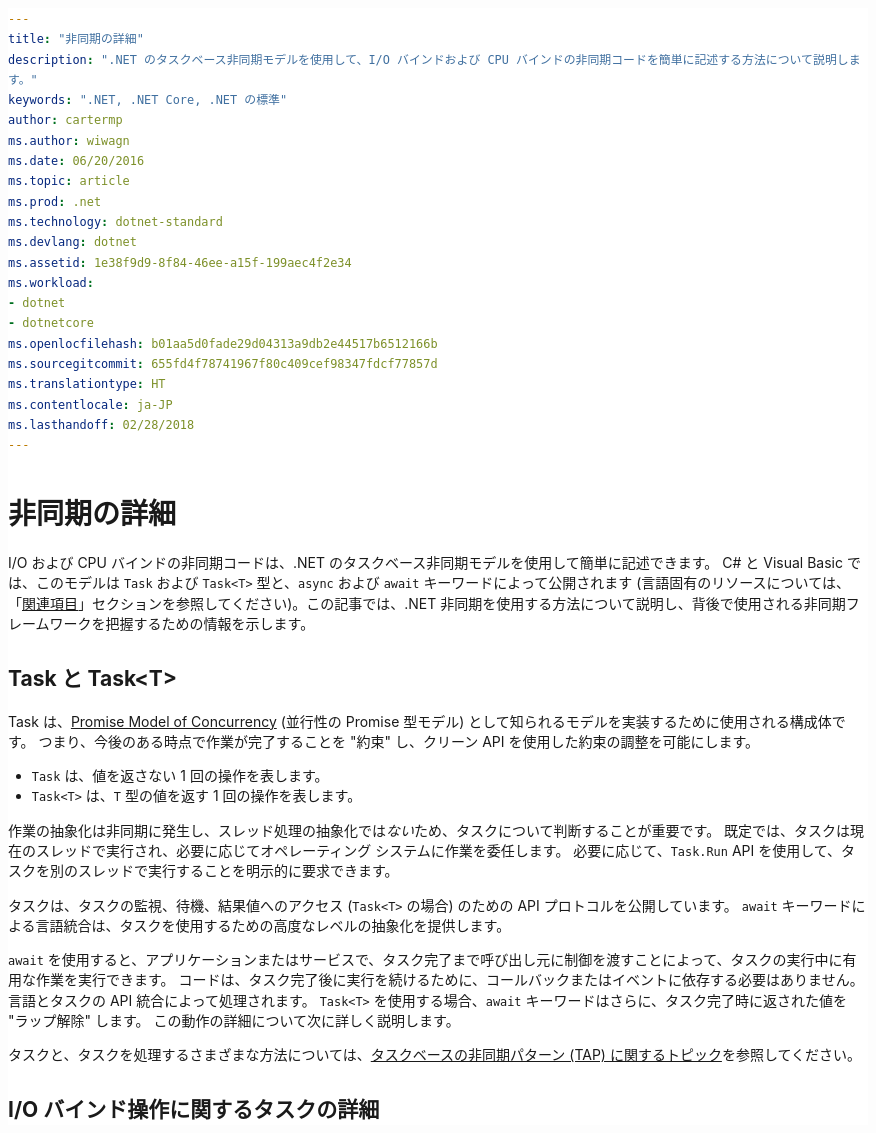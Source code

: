 ```yaml
---
title: "非同期の詳細"
description: ".NET のタスクベース非同期モデルを使用して、I/O バインドおよび CPU バインドの非同期コードを簡単に記述する方法について説明します。"
keywords: ".NET, .NET Core, .NET の標準"
author: cartermp
ms.author: wiwagn
ms.date: 06/20/2016
ms.topic: article
ms.prod: .net
ms.technology: dotnet-standard
ms.devlang: dotnet
ms.assetid: 1e38f9d9-8f84-46ee-a15f-199aec4f2e34
ms.workload:
- dotnet
- dotnetcore
ms.openlocfilehash: b01aa5d0fade29d04313a9db2e44517b6512166b
ms.sourcegitcommit: 655fd4f78741967f80c409cef98347fdcf77857d
ms.translationtype: HT
ms.contentlocale: ja-JP
ms.lasthandoff: 02/28/2018
---
```

# <a name="async-in-depth"></a>非同期の詳細

I/O および CPU バインドの非同期コードは、.NET のタスクベース非同期モデルを使用して簡単に記述できます。 C# と Visual Basic では、このモデルは `Task` および `Task<T>` 型と、`async` および `await` キーワードによって公開されます (言語固有のリソースについては、「[関連項目](#see-also)」セクションを参照してください)。この記事では、.NET 非同期を使用する方法について説明し、背後で使用される非同期フレームワークを把握するための情報を示します。

## <a name="task-and-tasklttgt"></a>Task と Task&lt;T&gt;

Task は、[Promise Model of Concurrency](https://en.wikipedia.org/wiki/Futures_and_promises) (並行性の Promise 型モデル) として知られるモデルを実装するために使用される構成体です。  つまり、今後のある時点で作業が完了することを "約束" し、クリーン API を使用した約束の調整を可能にします。

*   `Task` は、値を返さない 1 回の操作を表します。
*   `Task<T>` は、`T` 型の値を返す 1 回の操作を表します。

作業の抽象化は非同期に発生し、スレッド処理の抽象化では*ない*ため、タスクについて判断することが重要です。 既定では、タスクは現在のスレッドで実行され、必要に応じてオペレーティング システムに作業を委任します。 必要に応じて、`Task.Run` API を使用して、タスクを別のスレッドで実行することを明示的に要求できます。

タスクは、タスクの監視、待機、結果値へのアクセス (`Task<T>` の場合) のための API プロトコルを公開しています。 `await` キーワードによる言語統合は、タスクを使用するための高度なレベルの抽象化を提供します。 

`await` を使用すると、アプリケーションまたはサービスで、タスク完了まで呼び出し元に制御を渡すことによって、タスクの実行中に有用な作業を実行できます。 コードは、タスク完了後に実行を続けるために、コールバックまたはイベントに依存する必要はありません。 言語とタスクの API 統合によって処理されます。 `Task<T>` を使用する場合、`await` キーワードはさらに、タスク完了時に返された値を "ラップ解除" します。  この動作の詳細について次に詳しく説明します。

タスクと、タスクを処理するさまざまな方法については、[タスクベースの非同期パターン (TAP) に関するトピック](~/docs/standard/asynchronous-programming-patterns/task-based-asynchronous-pattern-tap.md)を参照してください。

## <a name="deeper-dive-into-tasks-for-an-io-bound-operation"></a>I/O バインド操作に関するタスクの詳細
